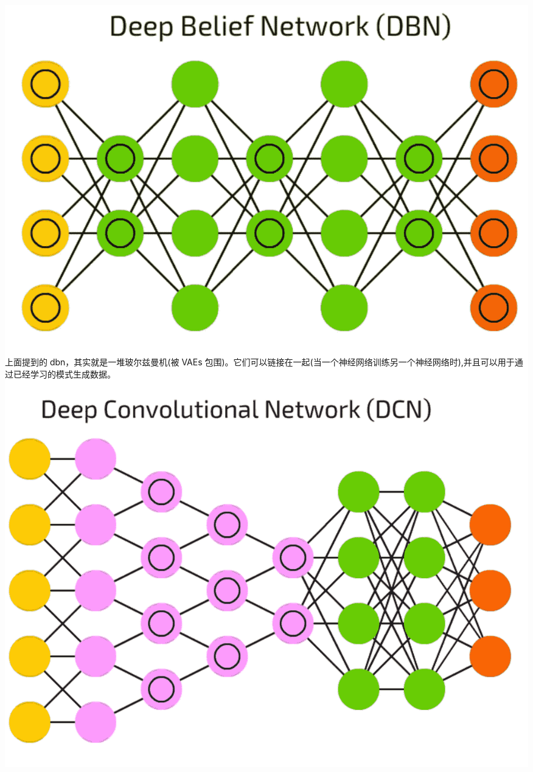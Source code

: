 ![](img/c57277bb7b74f5b859c417b9d1c061dc.png)

上面提到的 dbn，其实就是一堆玻尔兹曼机(被 VAEs 包围)。它们可以链接在一起(当一个神经网络训练另一个神经网络时),并且可以用于通过已经学习的模式生成数据。

![](img/9fd1aaa3882cd800660fb98da984dd91.png)